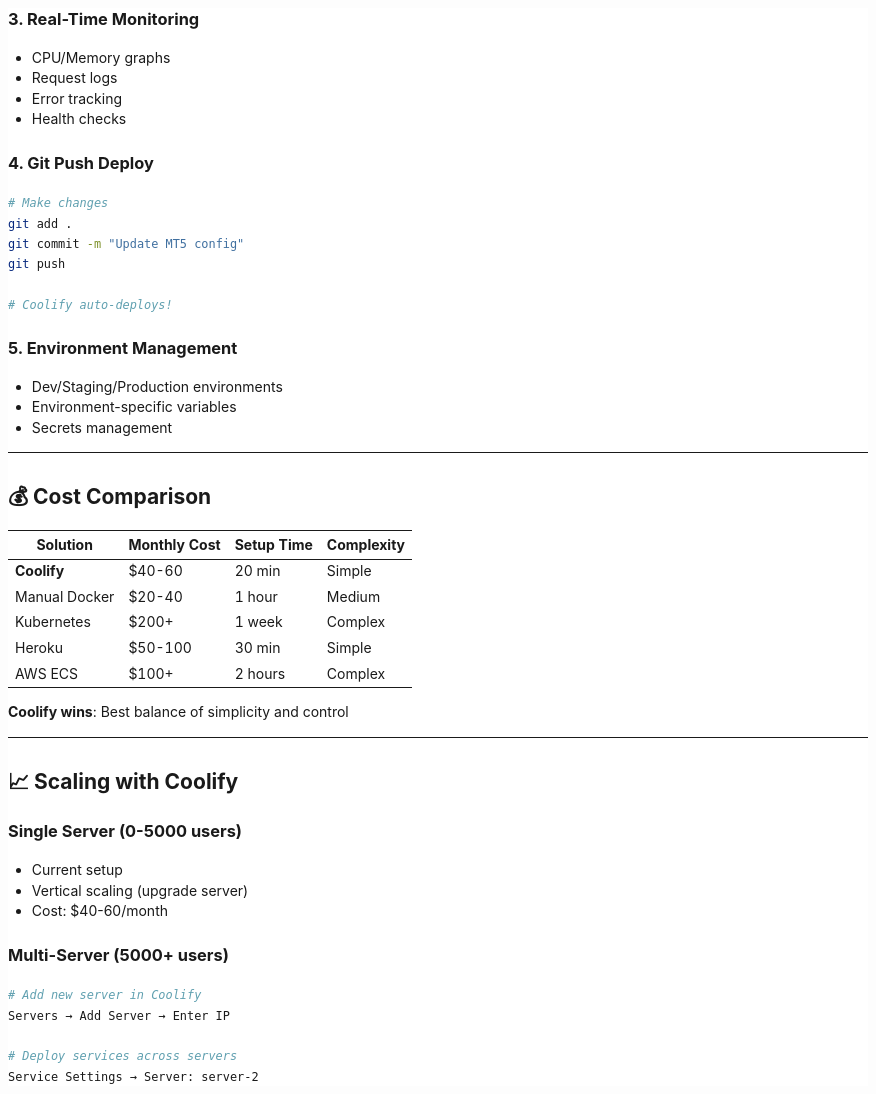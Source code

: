 ### 3. Real-Time Monitoring
- CPU/Memory graphs
- Request logs
- Error tracking
- Health checks

### 4. Git Push Deploy
```bash
# Make changes
git add .
git commit -m "Update MT5 config"
git push

# Coolify auto-deploys!
```

### 5. Environment Management
- Dev/Staging/Production environments
- Environment-specific variables
- Secrets management

---

## 💰 Cost Comparison

| Solution | Monthly Cost | Setup Time | Complexity |
|----------|-------------|------------|------------|
| **Coolify** | $40-60 | 20 min | Simple |
| Manual Docker | $20-40 | 1 hour | Medium |
| Kubernetes | $200+ | 1 week | Complex |
| Heroku | $50-100 | 30 min | Simple |
| AWS ECS | $100+ | 2 hours | Complex |

**Coolify wins**: Best balance of simplicity and control

---

## 📈 Scaling with Coolify

### Single Server (0-5000 users)
- Current setup
- Vertical scaling (upgrade server)
- Cost: $40-60/month

### Multi-Server (5000+ users)
```bash
# Add new server in Coolify
Servers → Add Server → Enter IP

# Deploy services across servers
Service Settings → Server: server-2
```
